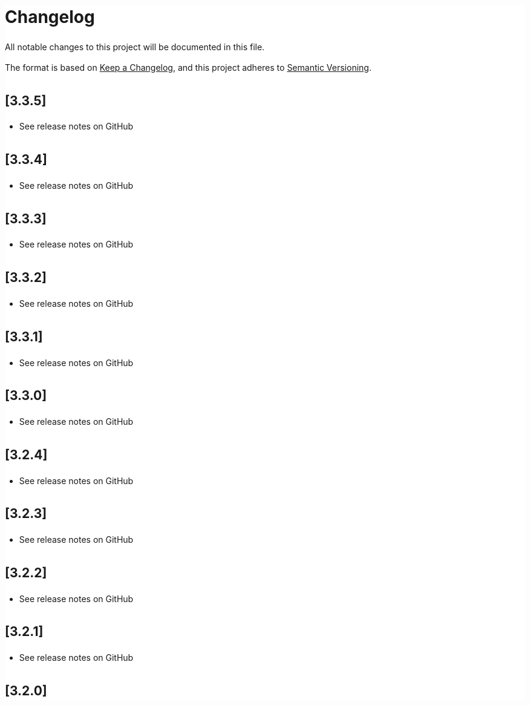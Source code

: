 # Changelog

All notable changes to this project will be documented in this file.

The format is based on [Keep a Changelog](https://keepachangelog.com/en/1.0.0/),
and this project adheres to [Semantic Versioning](https://semver.org/spec/v2.0.0.html).
## [3.3.5]

- See release notes on GitHub

## [3.3.4]

- See release notes on GitHub

## [3.3.3]

- See release notes on GitHub

## [3.3.2]

- See release notes on GitHub

## [3.3.1]

- See release notes on GitHub

## [3.3.0]

- See release notes on GitHub

## [3.2.4]

- See release notes on GitHub

## [3.2.3]

- See release notes on GitHub

## [3.2.2]

- See release notes on GitHub

## [3.2.1]

- See release notes on GitHub

## [3.2.0]
